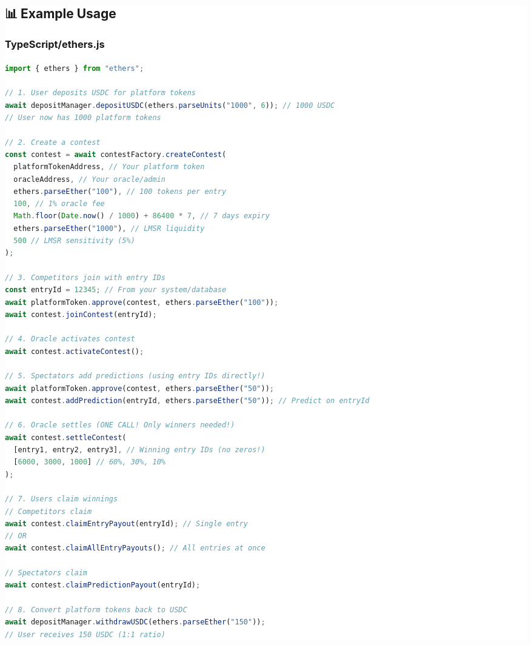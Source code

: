 ## 📊 Example Usage

### TypeScript/ethers.js

```typescript
import { ethers } from "ethers";

// 1. User deposits USDC for platform tokens
await depositManager.depositUSDC(ethers.parseUnits("1000", 6)); // 1000 USDC
// User now has 1000 platform tokens

// 2. Create a contest
const contest = await contestFactory.createContest(
  platformTokenAddress, // Your platform token
  oracleAddress, // Your oracle/admin
  ethers.parseEther("100"), // 100 tokens per entry
  100, // 1% oracle fee
  Math.floor(Date.now() / 1000) + 86400 * 7, // 7 days expiry
  ethers.parseEther("1000"), // LMSR liquidity
  500 // LMSR sensitivity (5%)
);

// 3. Competitors join with entry IDs
const entryId = 12345; // From your system/database
await platformToken.approve(contest, ethers.parseEther("100"));
await contest.joinContest(entryId);

// 4. Oracle activates contest
await contest.activateContest();

// 5. Spectators add predictions (using entry IDs directly!)
await platformToken.approve(contest, ethers.parseEther("50"));
await contest.addPrediction(entryId, ethers.parseEther("50")); // Predict on entryId

// 6. Oracle settles (ONE CALL! Only winners needed!)
await contest.settleContest(
  [entry1, entry2, entry3], // Winning entry IDs (no zeros!)
  [6000, 3000, 1000] // 60%, 30%, 10%
);

// 7. Users claim winnings
// Competitors claim
await contest.claimEntryPayout(entryId); // Single entry
// OR
await contest.claimAllEntryPayouts(); // All entries at once

// Spectators claim
await contest.claimPredictionPayout(entryId);

// 8. Convert platform tokens back to USDC
await depositManager.withdrawUSDC(ethers.parseEther("150"));
// User receives 150 USDC (1:1 ratio)
```
